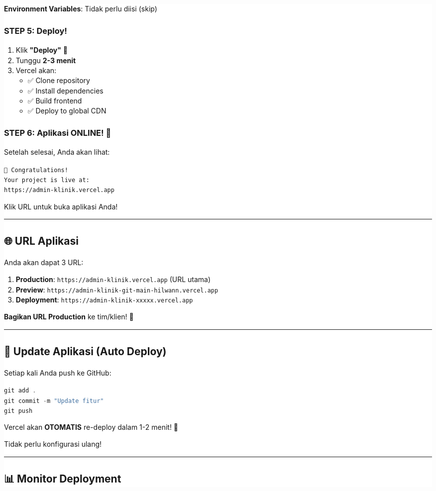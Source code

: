 **Environment Variables**: Tidak perlu diisi (skip)

### **STEP 5: Deploy!**

1. Klik **"Deploy"** 🚀
2. Tunggu **2-3 menit**
3. Vercel akan:
   - ✅ Clone repository
   - ✅ Install dependencies
   - ✅ Build frontend
   - ✅ Deploy to global CDN

### **STEP 6: Aplikasi ONLINE!** 🎉

Setelah selesai, Anda akan lihat:
```
🎊 Congratulations!
Your project is live at:
https://admin-klinik.vercel.app
```

Klik URL untuk buka aplikasi Anda!

---

## 🌐 URL Aplikasi

Anda akan dapat 3 URL:

1. **Production**: `https://admin-klinik.vercel.app` (URL utama)
2. **Preview**: `https://admin-klinik-git-main-hilwann.vercel.app`
3. **Deployment**: `https://admin-klinik-xxxxx.vercel.app`

**Bagikan URL Production** ke tim/klien! 📱

---

## 🔄 Update Aplikasi (Auto Deploy)

Setiap kali Anda push ke GitHub:

```powershell
git add .
git commit -m "Update fitur"
git push
```

Vercel akan **OTOMATIS** re-deploy dalam 1-2 menit! 🚀

Tidak perlu konfigurasi ulang!

---

## 📊 Monitor Deployment
